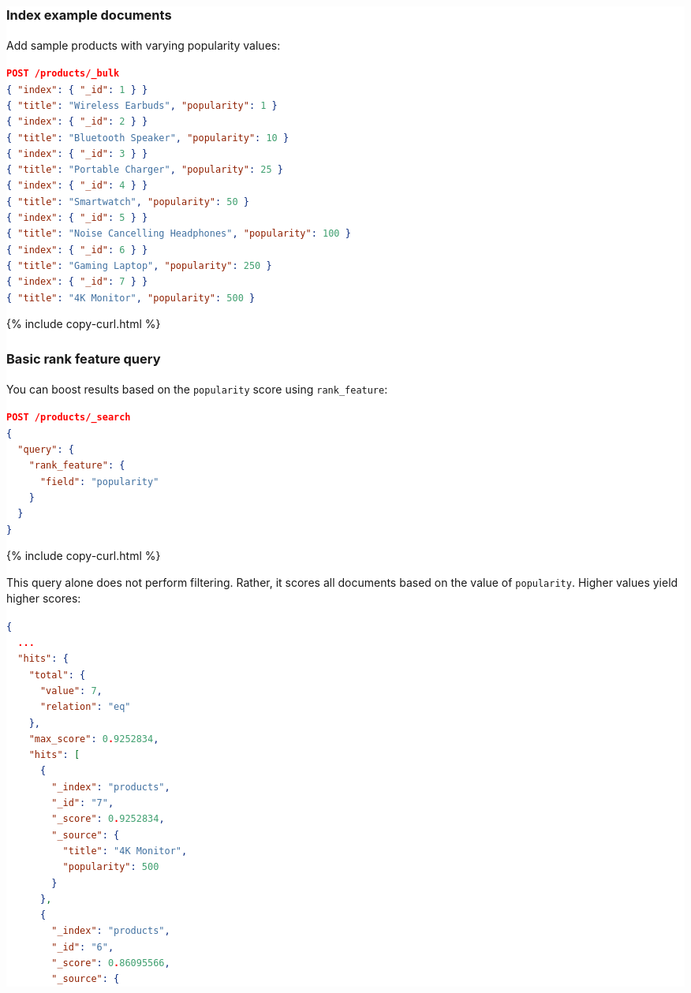 ### Index example documents

Add sample products with varying popularity values:

```json
POST /products/_bulk
{ "index": { "_id": 1 } }
{ "title": "Wireless Earbuds", "popularity": 1 }
{ "index": { "_id": 2 } }
{ "title": "Bluetooth Speaker", "popularity": 10 }
{ "index": { "_id": 3 } }
{ "title": "Portable Charger", "popularity": 25 }
{ "index": { "_id": 4 } }
{ "title": "Smartwatch", "popularity": 50 }
{ "index": { "_id": 5 } }
{ "title": "Noise Cancelling Headphones", "popularity": 100 }
{ "index": { "_id": 6 } }
{ "title": "Gaming Laptop", "popularity": 250 }
{ "index": { "_id": 7 } }
{ "title": "4K Monitor", "popularity": 500 }
```
{% include copy-curl.html %}

### Basic rank feature query

You can boost results based on the `popularity` score using `rank_feature`:

```json
POST /products/_search
{
  "query": {
    "rank_feature": {
      "field": "popularity"
    }
  }
}
```
{% include copy-curl.html %}

This query alone does not perform filtering. Rather, it scores all documents based on the value of `popularity`. Higher values yield higher scores:

```json
{
  ...
  "hits": {
    "total": {
      "value": 7,
      "relation": "eq"
    },
    "max_score": 0.9252834,
    "hits": [
      {
        "_index": "products",
        "_id": "7",
        "_score": 0.9252834,
        "_source": {
          "title": "4K Monitor",
          "popularity": 500
        }
      },
      {
        "_index": "products",
        "_id": "6",
        "_score": 0.86095566,
        "_source": {
```